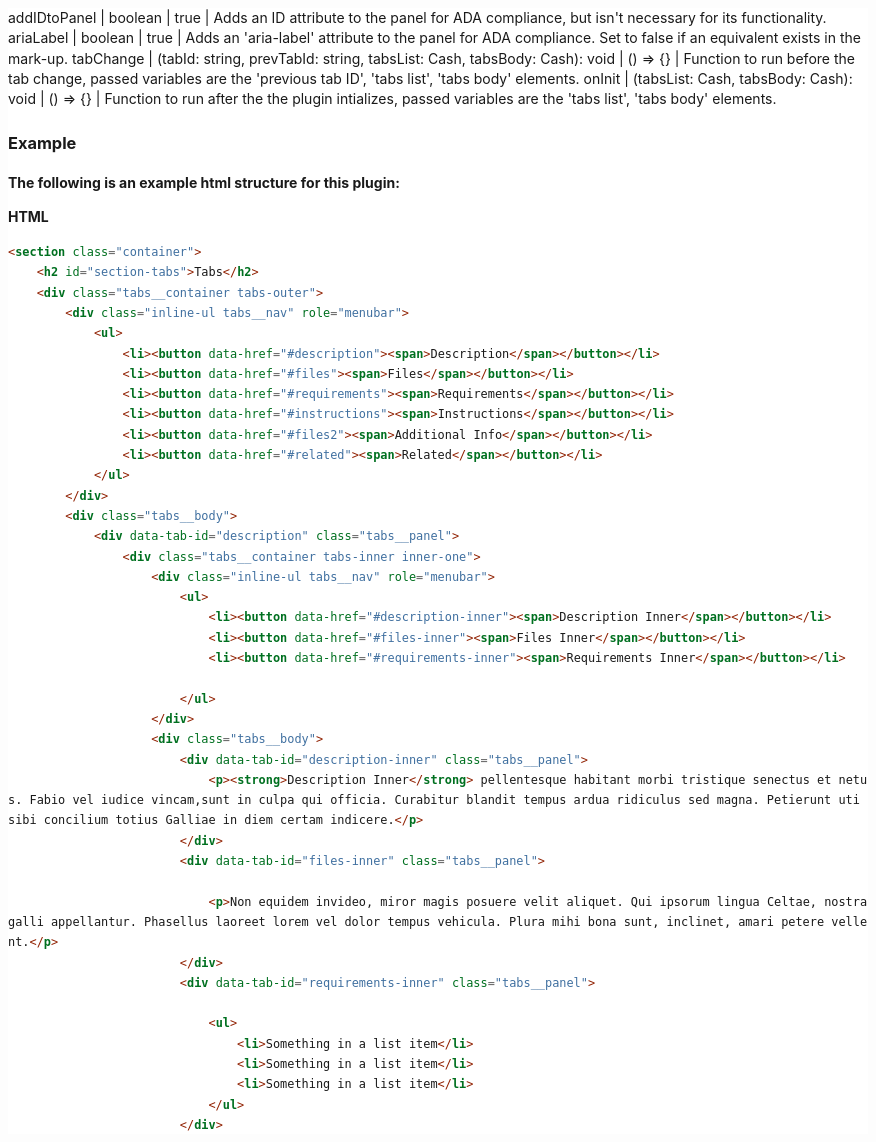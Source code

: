 addIDtoPanel | boolean | true | Adds an ID attribute to the panel for ADA compliance, but isn't necessary for its functionality.
ariaLabel | boolean | true | Adds an 'aria-label' attribute to the panel for ADA compliance. Set to false if an equivalent exists in the mark-up.
tabChange | (tabId: string, prevTabId: string, tabsList: Cash, tabsBody: Cash): void | () => {} | Function to run before the tab change, passed variables are the 'previous tab ID', 'tabs list', 'tabs body' elements.
onInit | (tabsList: Cash, tabsBody: Cash): void | () => {} | Function to run after the the plugin intializes, passed variables are the  'tabs list', 'tabs body' elements.


### Example

__The following is an example html structure for this plugin:__


__HTML__
```html
<section class="container">
    <h2 id="section-tabs">Tabs</h2>
    <div class="tabs__container tabs-outer">
        <div class="inline-ul tabs__nav" role="menubar">
            <ul>
                <li><button data-href="#description"><span>Description</span></button></li>
                <li><button data-href="#files"><span>Files</span></button></li>
                <li><button data-href="#requirements"><span>Requirements</span></button></li>
                <li><button data-href="#instructions"><span>Instructions</span></button></li>
                <li><button data-href="#files2"><span>Additional Info</span></button></li>
                <li><button data-href="#related"><span>Related</span></button></li>
            </ul>
        </div>
        <div class="tabs__body">
            <div data-tab-id="description" class="tabs__panel">
                <div class="tabs__container tabs-inner inner-one">
                    <div class="inline-ul tabs__nav" role="menubar">
                        <ul>
                            <li><button data-href="#description-inner"><span>Description Inner</span></button></li>
                            <li><button data-href="#files-inner"><span>Files Inner</span></button></li>
                            <li><button data-href="#requirements-inner"><span>Requirements Inner</span></button></li>

                        </ul>
                    </div>
                    <div class="tabs__body">
                        <div data-tab-id="description-inner" class="tabs__panel">
                            <p><strong>Description Inner</strong> pellentesque habitant morbi tristique senectus et netus. Fabio vel iudice vincam,sunt in culpa qui officia. Curabitur blandit tempus ardua ridiculus sed magna. Petierunt uti sibi concilium totius Galliae in diem certam indicere.</p>
                        </div>
                        <div data-tab-id="files-inner" class="tabs__panel">
                            
                            <p>Non equidem invideo, miror magis posuere velit aliquet. Qui ipsorum lingua Celtae, nostra galli appellantur. Phasellus laoreet lorem vel dolor tempus vehicula. Plura mihi bona sunt, inclinet, amari petere vellent.</p>
                        </div>
                        <div data-tab-id="requirements-inner" class="tabs__panel">
                            
                            <ul>
                                <li>Something in a list item</li>
                                <li>Something in a list item</li>
                                <li>Something in a list item</li>
                            </ul>
                        </div>
```
